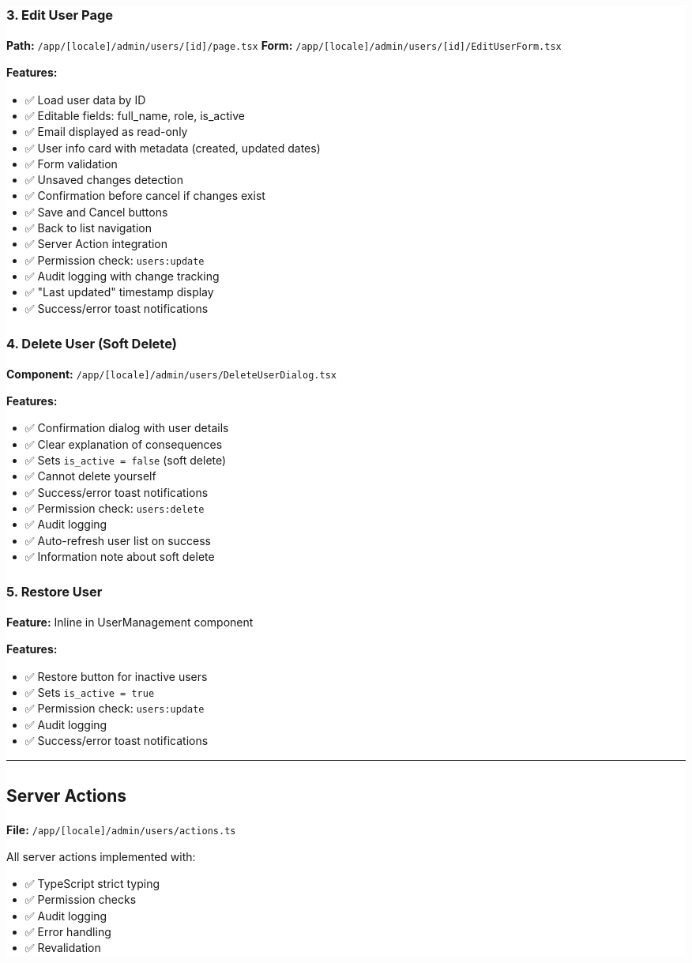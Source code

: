 ### 3. Edit User Page
**Path:** `/app/[locale]/admin/users/[id]/page.tsx`
**Form:** `/app/[locale]/admin/users/[id]/EditUserForm.tsx`

**Features:**
- ✅ Load user data by ID
- ✅ Editable fields: full_name, role, is_active
- ✅ Email displayed as read-only
- ✅ User info card with metadata (created, updated dates)
- ✅ Form validation
- ✅ Unsaved changes detection
- ✅ Confirmation before cancel if changes exist
- ✅ Save and Cancel buttons
- ✅ Back to list navigation
- ✅ Server Action integration
- ✅ Permission check: `users:update`
- ✅ Audit logging with change tracking
- ✅ "Last updated" timestamp display
- ✅ Success/error toast notifications

### 4. Delete User (Soft Delete)
**Component:** `/app/[locale]/admin/users/DeleteUserDialog.tsx`

**Features:**
- ✅ Confirmation dialog with user details
- ✅ Clear explanation of consequences
- ✅ Sets `is_active = false` (soft delete)
- ✅ Cannot delete yourself
- ✅ Success/error toast notifications
- ✅ Permission check: `users:delete`
- ✅ Audit logging
- ✅ Auto-refresh user list on success
- ✅ Information note about soft delete

### 5. Restore User
**Feature:** Inline in UserManagement component

**Features:**
- ✅ Restore button for inactive users
- ✅ Sets `is_active = true`
- ✅ Permission check: `users:update`
- ✅ Audit logging
- ✅ Success/error toast notifications

---

## Server Actions

**File:** `/app/[locale]/admin/users/actions.ts`

All server actions implemented with:
- ✅ TypeScript strict typing
- ✅ Permission checks
- ✅ Audit logging
- ✅ Error handling
- ✅ Revalidation
